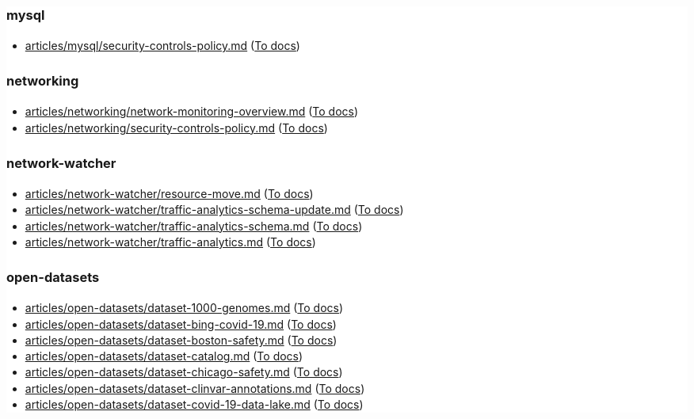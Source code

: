 ### mysql
- [articles/mysql/security-controls-policy.md](https://github.com/MicrosoftDocs/azure-docs/compare/117ce3b..c05e595#diff-57bd2ba66f6c52e3c5ff79877e44d53167d891d3c50c732fe46d8db156e1c2a8) ([To docs](https://docs.microsoft.com/en-us/azure/mysql/security-controls-policy?WT.mc_id=AZ-MVP-5003408))
    
### networking
- [articles/networking/network-monitoring-overview.md](https://github.com/MicrosoftDocs/azure-docs/compare/117ce3b..c05e595#diff-017c90c710bfef073cecc671e33369a2ff1cd4553ae40911f998bb9e2eeea3f5) ([To docs](https://docs.microsoft.com/en-us/azure/networking/network-monitoring-overview?WT.mc_id=AZ-MVP-5003408))
- [articles/networking/security-controls-policy.md](https://github.com/MicrosoftDocs/azure-docs/compare/117ce3b..c05e595#diff-64dc8a6266d9296bf89bf7ba6c9191252e22a16f44cdd1b607d8459a08a6bd2f) ([To docs](https://docs.microsoft.com/en-us/azure/networking/security-controls-policy?WT.mc_id=AZ-MVP-5003408))
    
### network-watcher
- [articles/network-watcher/resource-move.md](https://github.com/MicrosoftDocs/azure-docs/compare/117ce3b..c05e595#diff-87d158e4b3d72e9ea07e3ef6838b5f31f816463756f1f86f32381e5357428944) ([To docs](https://docs.microsoft.com/en-us/azure/network-watcher/resource-move?WT.mc_id=AZ-MVP-5003408))
- [articles/network-watcher/traffic-analytics-schema-update.md](https://github.com/MicrosoftDocs/azure-docs/compare/117ce3b..c05e595#diff-13d1d80c8aac592b2091d6eb6b54d60e4c09e6e9c6be5fc5cef2241d2dc10766) ([To docs](https://docs.microsoft.com/en-us/azure/network-watcher/traffic-analytics-schema-update?WT.mc_id=AZ-MVP-5003408))
- [articles/network-watcher/traffic-analytics-schema.md](https://github.com/MicrosoftDocs/azure-docs/compare/117ce3b..c05e595#diff-19a99efb15d6a185689a6dfeb9baae58ebc89094072803d8fb7ea6e64b02573f) ([To docs](https://docs.microsoft.com/en-us/azure/network-watcher/traffic-analytics-schema?WT.mc_id=AZ-MVP-5003408))
- [articles/network-watcher/traffic-analytics.md](https://github.com/MicrosoftDocs/azure-docs/compare/117ce3b..c05e595#diff-d006916faeb2c6c72b84e7eb16d09ef1f13b6ddf3c0c4c113f2c75f5b81d9c53) ([To docs](https://docs.microsoft.com/en-us/azure/network-watcher/traffic-analytics?WT.mc_id=AZ-MVP-5003408))
    
### open-datasets
- [articles/open-datasets/dataset-1000-genomes.md](https://github.com/MicrosoftDocs/azure-docs/compare/117ce3b..c05e595#diff-0a9097196cc9c1c77dab5193c83f6db0b9fcd2c6e6a843ff8ed4057f8dce7977) ([To docs](https://docs.microsoft.com/en-us/azure/open-datasets/dataset-1000-genomes?WT.mc_id=AZ-MVP-5003408))
- [articles/open-datasets/dataset-bing-covid-19.md](https://github.com/MicrosoftDocs/azure-docs/compare/117ce3b..c05e595#diff-4ddad6ea916cd252c3b49cb265ee99a4a4855f93af6ac4e42cd8b755f3030afd) ([To docs](https://docs.microsoft.com/en-us/azure/open-datasets/dataset-bing-covid-19?WT.mc_id=AZ-MVP-5003408))
- [articles/open-datasets/dataset-boston-safety.md](https://github.com/MicrosoftDocs/azure-docs/compare/117ce3b..c05e595#diff-e79f2ad010d2b6ba32f5724700719214b38699da0def803415eeab4b50a5a6b0) ([To docs](https://docs.microsoft.com/en-us/azure/open-datasets/dataset-boston-safety?WT.mc_id=AZ-MVP-5003408))
- [articles/open-datasets/dataset-catalog.md](https://github.com/MicrosoftDocs/azure-docs/compare/117ce3b..c05e595#diff-0af3603d4e0b5a957844d0319838e5c0632ca6b043c3b59a60c7cfcf8c467f29) ([To docs](https://docs.microsoft.com/en-us/azure/open-datasets/dataset-catalog?WT.mc_id=AZ-MVP-5003408))
- [articles/open-datasets/dataset-chicago-safety.md](https://github.com/MicrosoftDocs/azure-docs/compare/117ce3b..c05e595#diff-dc64a8af8ce83d41b208d42781842b2613643536fc5eef4c3a568d940af0c828) ([To docs](https://docs.microsoft.com/en-us/azure/open-datasets/dataset-chicago-safety?WT.mc_id=AZ-MVP-5003408))
- [articles/open-datasets/dataset-clinvar-annotations.md](https://github.com/MicrosoftDocs/azure-docs/compare/117ce3b..c05e595#diff-392c6b8761602bd2eefb0dadd5cba9b07c4fd8da2f80c32461682f6618c4567c) ([To docs](https://docs.microsoft.com/en-us/azure/open-datasets/dataset-clinvar-annotations?WT.mc_id=AZ-MVP-5003408))
- [articles/open-datasets/dataset-covid-19-data-lake.md](https://github.com/MicrosoftDocs/azure-docs/compare/117ce3b..c05e595#diff-007b89d727e2a1acce077f4da096709ef1356ee3bae5a208e03a952f9807bf59) ([To docs](https://docs.microsoft.com/en-us/azure/open-datasets/dataset-covid-19-data-lake?WT.mc_id=AZ-MVP-5003408))